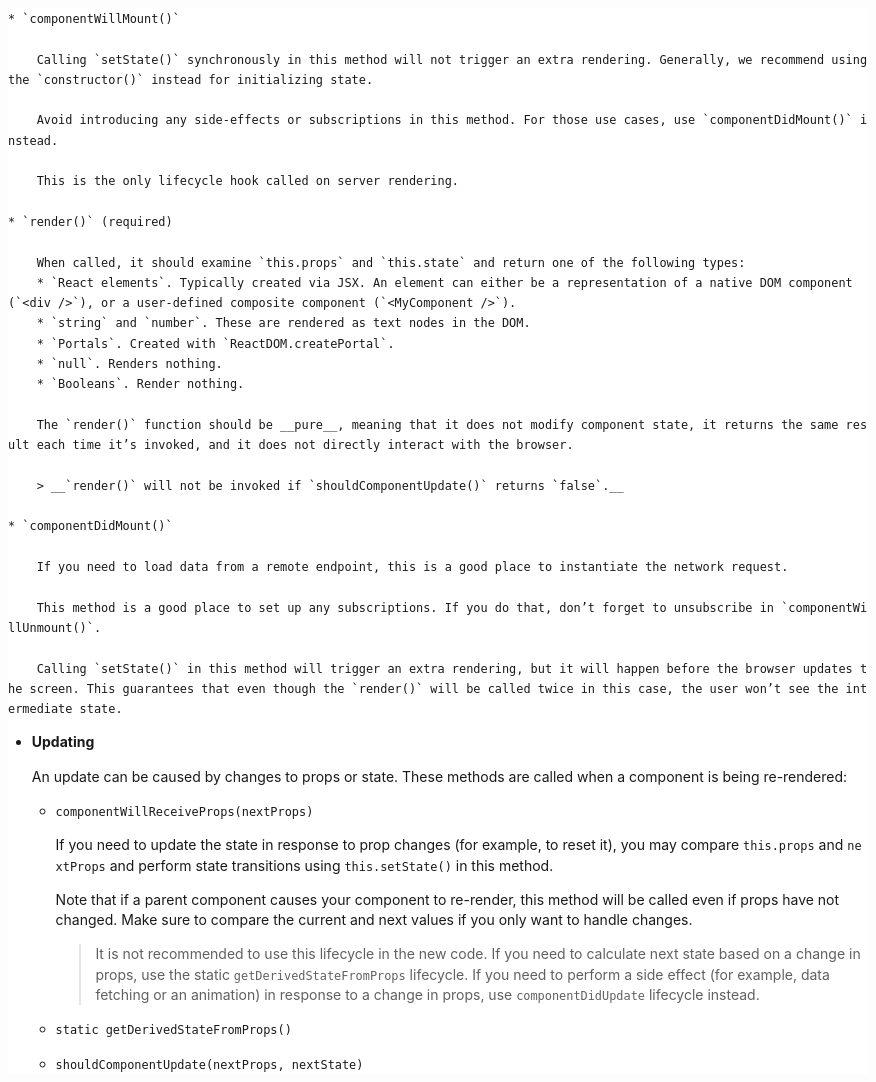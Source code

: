     * `componentWillMount()`

        Calling `setState()` synchronously in this method will not trigger an extra rendering. Generally, we recommend using the `constructor()` instead for initializing state.

        Avoid introducing any side-effects or subscriptions in this method. For those use cases, use `componentDidMount()` instead.

        This is the only lifecycle hook called on server rendering.

    * `render()` (required)

        When called, it should examine `this.props` and `this.state` and return one of the following types:
        * `React elements`. Typically created via JSX. An element can either be a representation of a native DOM component (`<div />`), or a user-defined composite component (`<MyComponent />`).
        * `string` and `number`. These are rendered as text nodes in the DOM.
        * `Portals`. Created with `ReactDOM.createPortal`.
        * `null`. Renders nothing.
        * `Booleans`. Render nothing.

        The `render()` function should be __pure__, meaning that it does not modify component state, it returns the same result each time it’s invoked, and it does not directly interact with the browser.

        > __`render()` will not be invoked if `shouldComponentUpdate()` returns `false`.__

    * `componentDidMount()`

        If you need to load data from a remote endpoint, this is a good place to instantiate the network request.

        This method is a good place to set up any subscriptions. If you do that, don’t forget to unsubscribe in `componentWillUnmount()`.

        Calling `setState()` in this method will trigger an extra rendering, but it will happen before the browser updates the screen. This guarantees that even though the `render()` will be called twice in this case, the user won’t see the intermediate state.

* __Updating__

    An update can be caused by changes to props or state. These methods are called when a component is being re-rendered:
    * `componentWillReceiveProps(nextProps)`

        If you need to update the state in response to prop changes (for example, to reset it), you may compare `this.props` and `nextProps` and perform state transitions using `this.setState()` in this method.

        Note that if a parent component causes your component to re-render, this method will be called even if props have not changed. Make sure to compare the current and next values if you only want to handle changes.

        > It is not recommended to use this lifecycle in the new code. If you need to calculate next state based on a change in props, use the static `getDerivedStateFromProps` lifecycle. If you need to perform a side effect (for example, data fetching or an animation) in response to a change in props, use `componentDidUpdate` lifecycle instead.

    * `static getDerivedStateFromProps()`
    * `shouldComponentUpdate(nextProps, nextState)`
